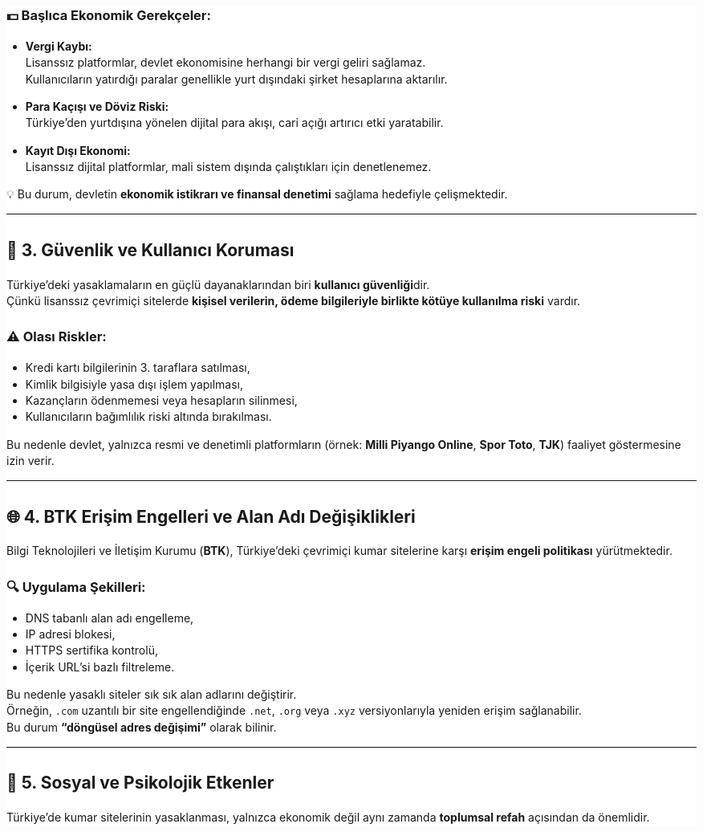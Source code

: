 ### 💵 Başlıca Ekonomik Gerekçeler:
- **Vergi Kaybı:**  
  Lisanssız platformlar, devlet ekonomisine herhangi bir vergi geliri sağlamaz.  
  Kullanıcıların yatırdığı paralar genellikle yurt dışındaki şirket hesaplarına aktarılır.

- **Para Kaçışı ve Döviz Riski:**  
  Türkiye’den yurtdışına yönelen dijital para akışı, cari açığı artırıcı etki yaratabilir.  

- **Kayıt Dışı Ekonomi:**  
  Lisanssız dijital platformlar, mali sistem dışında çalıştıkları için denetlenemez.  

💡 Bu durum, devletin **ekonomik istikrarı ve finansal denetimi** sağlama hedefiyle çelişmektedir.  

---

## 🔐 3. Güvenlik ve Kullanıcı Koruması  
Türkiye’deki yasaklamaların en güçlü dayanaklarından biri **kullanıcı güvenliği**dir.  
Çünkü lisanssız çevrimiçi sitelerde **kişisel verilerin, ödeme bilgileriyle birlikte kötüye kullanılma riski** vardır.

### ⚠️ Olası Riskler:
- Kredi kartı bilgilerinin 3. taraflara satılması,  
- Kimlik bilgisiyle yasa dışı işlem yapılması,  
- Kazançların ödenmemesi veya hesapların silinmesi,  
- Kullanıcıların bağımlılık riski altında bırakılması.  

Bu nedenle devlet, yalnızca resmi ve denetimli platformların (örnek: **Milli Piyango Online**, **Spor Toto**, **TJK**) faaliyet göstermesine izin verir.  

---

## 🌐 4. BTK Erişim Engelleri ve Alan Adı Değişiklikleri  
Bilgi Teknolojileri ve İletişim Kurumu (**BTK**), Türkiye’deki çevrimiçi kumar sitelerine karşı **erişim engeli politikası** yürütmektedir.  

### 🔍 Uygulama Şekilleri:
- DNS tabanlı alan adı engelleme,  
- IP adresi blokesi,  
- HTTPS sertifika kontrolü,  
- İçerik URL’si bazlı filtreleme.  

Bu nedenle yasaklı siteler sık sık alan adlarını değiştirir.  
Örneğin, `.com` uzantılı bir site engellendiğinde `.net`, `.org` veya `.xyz` versiyonlarıyla yeniden erişim sağlanabilir.  
Bu durum **“döngüsel adres değişimi”** olarak bilinir.  

---

## 🧩 5. Sosyal ve Psikolojik Etkenler  
Türkiye’de kumar sitelerinin yasaklanması, yalnızca ekonomik değil aynı zamanda **toplumsal refah** açısından da önemlidir.  
